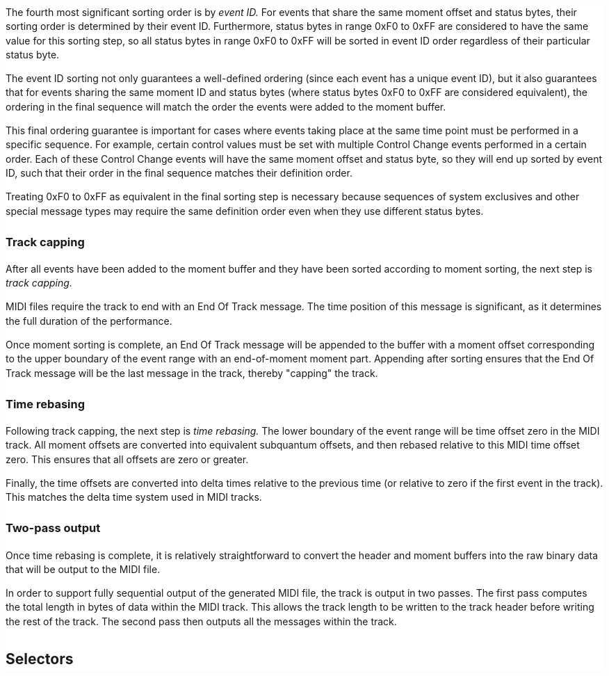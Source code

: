 The fourth most significant sorting order is by _event ID._  For events that share the same moment offset and status bytes, their sorting order is determined by their event ID.  Furthermore, status bytes in range 0xF0 to 0xFF are considered to have the same value for this sorting step, so all status bytes in range 0xF0 to 0xFF will be sorted in event ID order regardless of their particular status byte.

The event ID sorting not only guarantees a well-defined ordering (since each event has a unique event ID), but it also guarantees that for events sharing the same moment ID and status bytes (where status bytes 0xF0 to 0xFF are considered equivalent), the ordering in the final sequence will match the order the events were added to the moment buffer.

This final ordering guarantee is important for cases where events taking place at the same time point must be performed in a specific sequence.  For example, certain control values must be set with multiple Control Change events performed in a certain order.  Each of these Control Change events will have the same moment offset and status byte, so they will end up sorted by event ID, such that their order in the final sequence matches their definition order.

Treating 0xF0 to 0xFF as equivalent in the final sorting step is necessary because sequences of system exclusives and other special message types may require the same definition order even when they use different status bytes.

### Track capping

After all events have been added to the moment buffer and they have been sorted according to moment sorting, the next step is _track capping._

MIDI files require the track to end with an End Of Track message.  The time position of this message is significant, as it determines the full duration of the performance.

Once moment sorting is complete, an End Of Track message will be appended to the buffer with a moment offset corresponding to the upper boundary of the event range with an end-of-moment moment part.  Appending after sorting ensures that the End Of Track message will be the last message in the track, thereby "capping" the track.

### Time rebasing

Following track capping, the next step is _time rebasing._  The lower boundary of the event range will be time offset zero in the MIDI track.  All moment offsets are converted into equivalent subquantum offsets, and then rebased relative to this MIDI time offset zero.  This ensures that all offsets are zero or greater.

Finally, the time offsets are converted into delta times relative to the previous time (or relative to zero if the first event in the track).  This matches the delta time system used in MIDI tracks.

### Two-pass output

Once time rebasing is complete, it is relatively straightforward to convert the header and moment buffers into the raw binary data that will be output to the MIDI file.

In order to support fully sequential output of the generated MIDI file, the track is output in two passes.  The first pass computes the total length in bytes of data within the MIDI track.  This allows the track length to be written to the track header before writing the rest of the track.  The second pass then outputs all the messages within the track.

## Selectors
